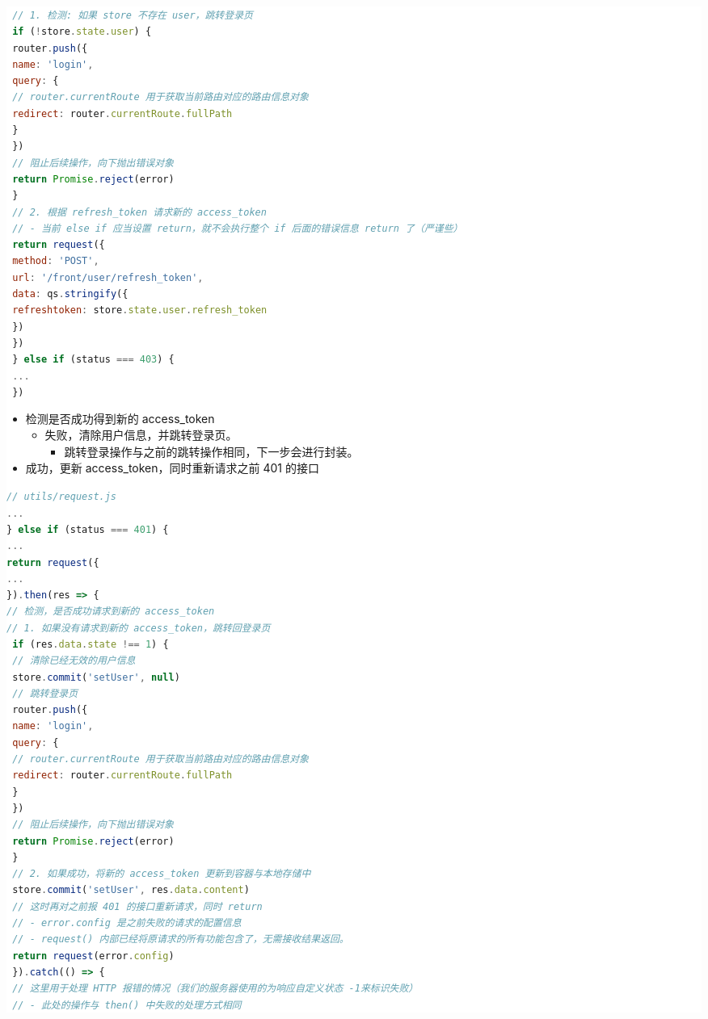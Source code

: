 ```js
 // 1. 检测: 如果 store 不存在 user，跳转登录⻚
 if (!store.state.user) {
 router.push({
 name: 'login',
 query: {
 // router.currentRoute ⽤于获取当前路由对应的路由信息对象
 redirect: router.currentRoute.fullPath
 }
 })
 // 阻⽌后续操作，向下抛出错误对象
 return Promise.reject(error)
 }
 // 2. 根据 refresh_token 请求新的 access_token
 // - 当前 else if 应当设置 return，就不会执⾏整个 if 后⾯的错误信息 return 了（严谨些）
 return request({
 method: 'POST',
 url: '/front/user/refresh_token',
 data: qs.stringify({
 refreshtoken: store.state.user.refresh_token
 })
 })
 } else if (status === 403) {
 ...
 })
```

- 检测是否成功得到新的 access_token
  - 失败，清除⽤户信息，并跳转登录⻚。
    - 跳转登录操作与之前的跳转操作相同，下⼀步会进⾏封装。
- 成功，更新 access_token，同时重新请求之前 401 的接⼝

```js
// utils/request.js
...
} else if (status === 401) {
...
return request({
...
}).then(res => {
// 检测，是否成功请求到新的 access_token
// 1. 如果没有请求到新的 access_token，跳转回登录⻚
 if (res.data.state !== 1) {
 // 清除已经⽆效的⽤户信息
 store.commit('setUser', null)
 // 跳转登录⻚
 router.push({
 name: 'login',
 query: {
 // router.currentRoute ⽤于获取当前路由对应的路由信息对象
 redirect: router.currentRoute.fullPath
 }
 })
 // 阻⽌后续操作，向下抛出错误对象
 return Promise.reject(error)
 }
 // 2. 如果成功，将新的 access_token 更新到容器与本地存储中
 store.commit('setUser', res.data.content)
 // 这时再对之前报 401 的接⼝重新请求，同时 return
 // - error.config 是之前失败的请求的配置信息
 // - request() 内部已经将原请求的所有功能包含了，⽆需接收结果返回。
 return request(error.config)
 }).catch(() => {
 // 这⾥⽤于处理 HTTP 报错的情况（我们的服务器使⽤的为响应⾃定义状态 -1来标识失败）
 // - 此处的操作与 then() 中失败的处理⽅式相同
```